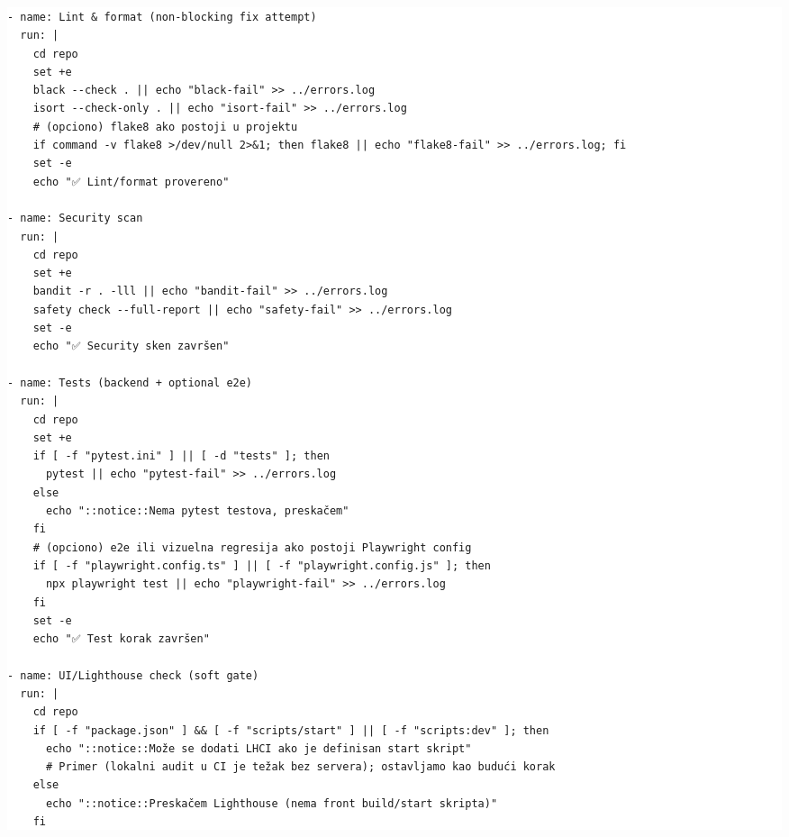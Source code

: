     - name: Lint & format (non-blocking fix attempt)
      run: |
        cd repo
        set +e
        black --check . || echo "black-fail" >> ../errors.log
        isort --check-only . || echo "isort-fail" >> ../errors.log
        # (opciono) flake8 ako postoji u projektu
        if command -v flake8 >/dev/null 2>&1; then flake8 || echo "flake8-fail" >> ../errors.log; fi
        set -e
        echo "✅ Lint/format provereno"

    - name: Security scan
      run: |
        cd repo
        set +e
        bandit -r . -lll || echo "bandit-fail" >> ../errors.log
        safety check --full-report || echo "safety-fail" >> ../errors.log
        set -e
        echo "✅ Security sken završen"

    - name: Tests (backend + optional e2e)
      run: |
        cd repo
        set +e
        if [ -f "pytest.ini" ] || [ -d "tests" ]; then
          pytest || echo "pytest-fail" >> ../errors.log
        else
          echo "::notice::Nema pytest testova, preskačem"
        fi
        # (opciono) e2e ili vizuelna regresija ako postoji Playwright config
        if [ -f "playwright.config.ts" ] || [ -f "playwright.config.js" ]; then
          npx playwright test || echo "playwright-fail" >> ../errors.log
        fi
        set -e
        echo "✅ Test korak završen"

    - name: UI/Lighthouse check (soft gate)
      run: |
        cd repo
        if [ -f "package.json" ] && [ -f "scripts/start" ] || [ -f "scripts:dev" ]; then
          echo "::notice::Može se dodati LHCI ako je definisan start skript"
          # Primer (lokalni audit u CI je težak bez servera); ostavljamo kao budući korak
        else
          echo "::notice::Preskačem Lighthouse (nema front build/start skripta)"
        fi
